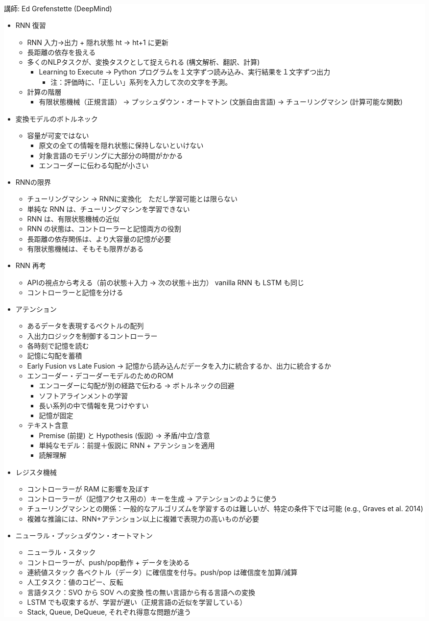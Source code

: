講師: Ed Grefenstette (DeepMind)

- RNN 復習
    - RNN 入力→出力 + 隠れ状態 ht -> ht+1 に更新
    - 長距離の依存を扱える
    - 多くのNLPタスクが、変換タスクとして捉えられる (構文解析、翻訳、計算)
        - Learning to Execute → Python プログラムを１文字ずつ読み込み、実行結果を１文字ずつ出力
            - 注：評価時に、「正しい」系列を入力して次の文字を予測。
    - 計算の階層
        - 有限状態機械（正規言語） → プッシュダウン・オートマトン (文脈自由言語) → チューリングマシン (計算可能な関数)

- 変換モデルのボトルネック
    - 容量が可変ではない
        - 原文の全ての情報を隠れ状態に保持しないといけない
        - 対象言語のモデリングに大部分の時間がかかる
        - エンコーダーに伝わる勾配が小さい

- RNNの限界
    - チューリングマシン → RNNに変換化　ただし学習可能とは限らない
    - 単純な RNN は、チューリングマシンを学習できない
    - RNN は、有限状態機械の近似
    - RNN の状態は、コントローラーと記憶両方の役割
    - 長距離の依存関係は、より大容量の記憶が必要
    - 有限状態機械は、そもそも限界がある

- RNN 再考
    - APIの視点から考える（前の状態＋入力 → 次の状態＋出力） vanilla RNN も LSTM も同じ
    - コントローラーと記憶を分ける

- アテンション
    - あるデータを表現するベクトルの配列
    - 入出力ロジックを制御するコントローラー
    - 各時刻で記憶を読む
    - 記憶に勾配を蓄積
    - Early Fusion vs Late Fusion → 記憶から読み込んだデータを入力に統合するか、出力に統合するか
    - エンコーダー・デコーダーモデルのためのROM
        - エンコーダーに勾配が別の経路で伝わる → ボトルネックの回避
        - ソフトアラインメントの学習
        - 長い系列の中で情報を見つけやすい
        - 記憶が固定
    - テキスト含意
        - Premise (前提) と Hypothesis (仮説) → 矛盾/中立/含意
        - 単純なモデル：前提＋仮説に RNN + アテンションを適用
        - 読解理解

- レジスタ機械
    - コントローラーが RAM に影響を及ぼす
    - コントローラーが（記憶アクセス用の）キーを生成 → アテンションのように使う
    - チューリングマシンとの関係：一般的なアルゴリズムを学習するのは難しいが、特定の条件下では可能 (e.g., Graves et al. 2014)
    - 複雑な推論には、RNN+アテンション以上に複雑で表現力の高いものが必要

- ニューラル・プッシュダウン・オートマトン
    - ニューラル・スタック
    - コントローラーが、push/pop動作 + データを決める
    - 連続値スタック  各ベクトル（データ）に確信度を付与。push/pop は確信度を加算/減算
    - 人工タスク：値のコピー、反転
    - 言語タスク：SVO から SOV への変換  性の無い言語から有る言語への変換
    - LSTM でも収束するが、学習が遅い（正規言語の近似を学習している）
    - Stack, Queue, DeQueue, それぞれ得意な問題が違う
